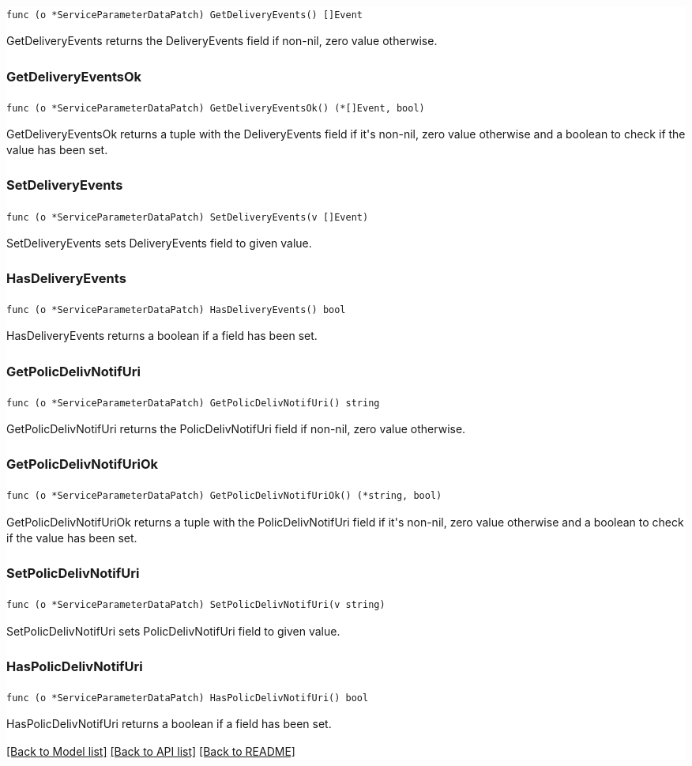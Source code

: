 `func (o *ServiceParameterDataPatch) GetDeliveryEvents() []Event`

GetDeliveryEvents returns the DeliveryEvents field if non-nil, zero value otherwise.

### GetDeliveryEventsOk

`func (o *ServiceParameterDataPatch) GetDeliveryEventsOk() (*[]Event, bool)`

GetDeliveryEventsOk returns a tuple with the DeliveryEvents field if it's non-nil, zero value otherwise
and a boolean to check if the value has been set.

### SetDeliveryEvents

`func (o *ServiceParameterDataPatch) SetDeliveryEvents(v []Event)`

SetDeliveryEvents sets DeliveryEvents field to given value.

### HasDeliveryEvents

`func (o *ServiceParameterDataPatch) HasDeliveryEvents() bool`

HasDeliveryEvents returns a boolean if a field has been set.

### GetPolicDelivNotifUri

`func (o *ServiceParameterDataPatch) GetPolicDelivNotifUri() string`

GetPolicDelivNotifUri returns the PolicDelivNotifUri field if non-nil, zero value otherwise.

### GetPolicDelivNotifUriOk

`func (o *ServiceParameterDataPatch) GetPolicDelivNotifUriOk() (*string, bool)`

GetPolicDelivNotifUriOk returns a tuple with the PolicDelivNotifUri field if it's non-nil, zero value otherwise
and a boolean to check if the value has been set.

### SetPolicDelivNotifUri

`func (o *ServiceParameterDataPatch) SetPolicDelivNotifUri(v string)`

SetPolicDelivNotifUri sets PolicDelivNotifUri field to given value.

### HasPolicDelivNotifUri

`func (o *ServiceParameterDataPatch) HasPolicDelivNotifUri() bool`

HasPolicDelivNotifUri returns a boolean if a field has been set.


[[Back to Model list]](../README.md#documentation-for-models) [[Back to API list]](../README.md#documentation-for-api-endpoints) [[Back to README]](../README.md)


